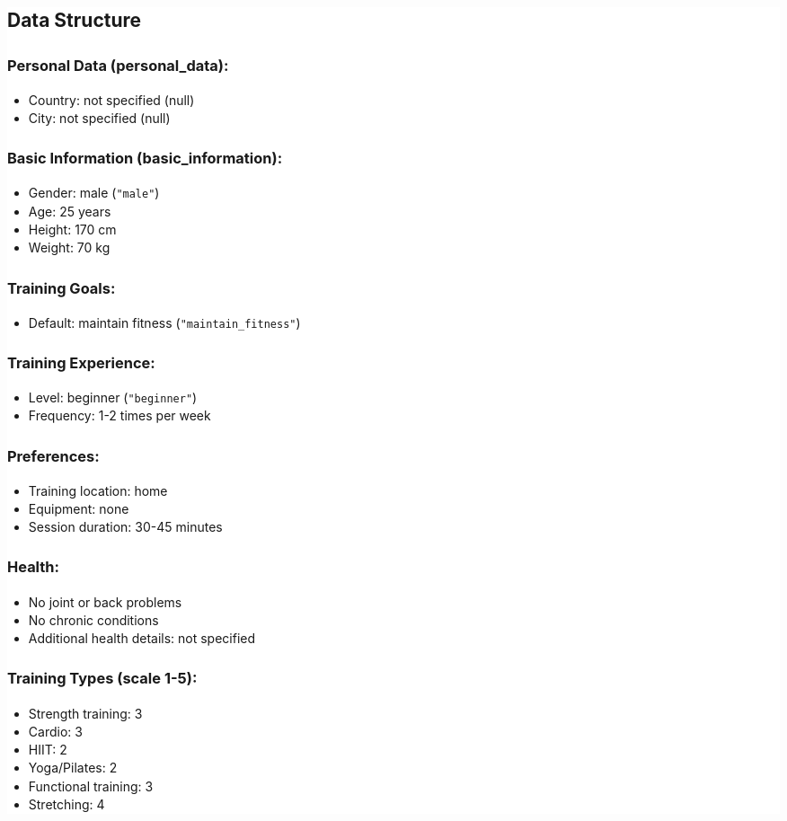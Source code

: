 ## Data Structure

### Personal Data (personal_data):
- Country: not specified (null)
- City: not specified (null)

### Basic Information (basic_information):
- Gender: male (`"male"`)
- Age: 25 years
- Height: 170 cm
- Weight: 70 kg

### Training Goals:
- Default: maintain fitness (`"maintain_fitness"`)

### Training Experience:
- Level: beginner (`"beginner"`)
- Frequency: 1-2 times per week

### Preferences:
- Training location: home
- Equipment: none
- Session duration: 30-45 minutes

### Health:
- No joint or back problems
- No chronic conditions
- Additional health details: not specified

### Training Types (scale 1-5):
- Strength training: 3
- Cardio: 3
- HIIT: 2
- Yoga/Pilates: 2
- Functional training: 3
- Stretching: 4
